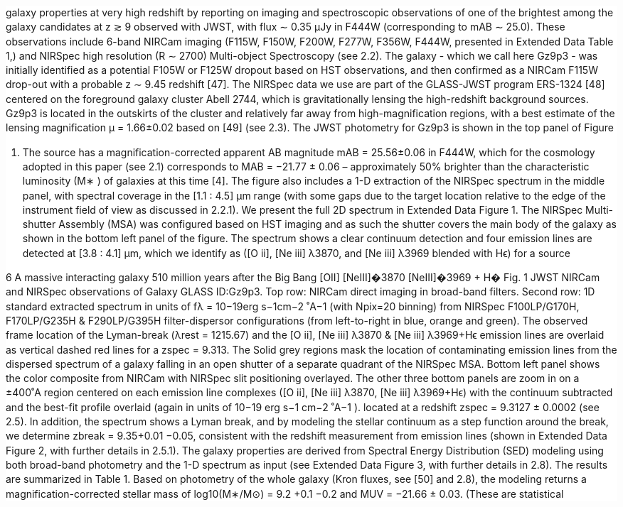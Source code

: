 galaxy properties at very high redshift by reporting on imaging and spectroscopic observations of one of the brightest among the galaxy candidates at
z ≳ 9 observed with JWST, with flux ∼ 0.35 µJy in F444W (corresponding to mAB ∼ 25.0). These observations include 6-band NIRCam imaging
(F115W, F150W, F200W, F277W, F356W, F444W, presented in Extended
Data Table 1,) and NIRSpec high resolution (R ∼ 2700) Multi-object Spectroscopy (see 2.2). The galaxy - which we call here Gz9p3 - was initially
identified as a potential F105W or F125W dropout based on HST observations,
and then confirmed as a NIRCam F115W drop-out with a probable z ∼ 9.45
redshift [47].
The NIRSpec data we use are part of the GLASS-JWST program ERS-1324
[48] centered on the foreground galaxy cluster Abell 2744, which is gravitationally lensing the high-redshift background sources. Gz9p3 is located in the
outskirts of the cluster and relatively far away from high-magnification regions,
with a best estimate of the lensing magnification µ = 1.66±0.02 based on [49]
(see 2.3).
The JWST photometry for Gz9p3 is shown in the top panel of Figure
1. The source has a magnification-corrected apparent AB magnitude mAB =
25.56±0.06 in F444W, which for the cosmology adopted in this paper (see 2.1)
corresponds to MAB = −21.77 ± 0.06 – approximately 50% brighter than the
characteristic luminosity (M∗
) of galaxies at this time [4]. The figure also
includes a 1-D extraction of the NIRSpec spectrum in the middle panel, with
spectral coverage in the [1.1 : 4.5] µm range (with some gaps due to the target location relative to the edge of the instrument field of view as discussed
in 2.2.1). We present the full 2D spectrum in Extended Data Figure 1. The
NIRSpec Multi-shutter Assembly (MSA) was configured based on HST imaging and as such the shutter covers the main body of the galaxy as shown in
the bottom left panel of the figure. The spectrum shows a clear continuum
detection and four emission lines are detected at [3.8 : 4.1] µm, which we identify as ([O ii], [Ne iii] λ3870, and [Ne iii] λ3969 blended with Hϵ) for a source

6 A massive interacting galaxy 510 million years after the Big Bang
[OII] [NeIII]�3870 [NeIII]�3969 + H�
Fig. 1 JWST NIRCam and NIRSpec observations of Galaxy GLASS ID:Gz9p3.
Top row: NIRCam direct imaging in broad-band filters. Second row: 1D standard extracted
spectrum in units of fλ = 10−19erg s−1cm−2 ˚A−1
(with Npix=20 binning) from NIRSpec
F100LP/G170H, F170LP/G235H & F290LP/G395H filter-dispersor configurations (from
left-to-right in blue, orange and green). The observed frame location of the Lyman-break
(λrest = 1215.67) and the [O ii], [Ne iii] λ3870 & [Ne iii] λ3969+Hϵ emission lines are
overlaid as vertical dashed red lines for a zspec = 9.313. The Solid grey regions mask the
location of contaminating emission lines from the dispersed spectrum of a galaxy falling in
an open shutter of a separate quadrant of the NIRSpec MSA. Bottom left panel shows the
color composite from NIRCam with NIRSpec slit positioning overlayed. The other three
bottom panels are zoom in on a ±400˚A region centered on each emission line complexes
([O ii], [Ne iii] λ3870, [Ne iii] λ3969+Hϵ) with the continuum subtracted and the best-fit
profile overlaid (again in units of 10−19 erg s−1 cm−2 ˚A−1
).
located at a redshift zspec = 9.3127 ± 0.0002 (see 2.5). In addition, the spectrum shows a Lyman break, and by modeling the stellar continuum as a step
function around the break, we determine zbreak = 9.35+0.01
−0.05, consistent with
the redshift measurement from emission lines (shown in Extended Data Figure
2, with further details in 2.5.1).
The galaxy properties are derived from Spectral Energy Distribution (SED)
modeling using both broad-band photometry and the 1-D spectrum as input
(see Extended Data Figure 3, with further details in 2.8). The results are summarized in Table 1. Based on photometry of the whole galaxy (Kron fluxes,
see [50] and 2.8), the modeling returns a magnification-corrected stellar mass
of log10(M∗/M⊙) = 9.2
+0.1
−0.2
and MUV = −21.66 ± 0.03. (These are statistical